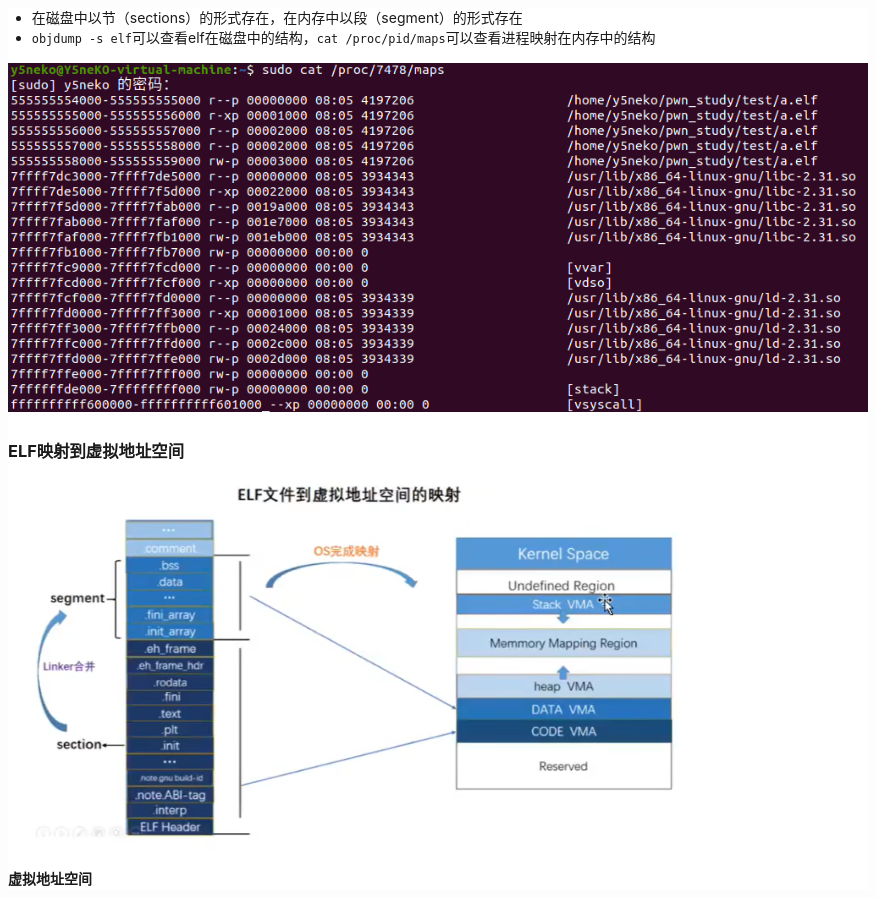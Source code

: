 - 在磁盘中以节（sections）的形式存在，在内存中以段（segment）的形式存在
- `objdump -s elf`可以查看elf在磁盘中的结构，`cat /proc/pid/maps`可以查看进程映射在内存中的结构

<img src="image/image-20230310162637781.png" alt="image-20230310162637781"  />

### ELF映射到虚拟地址空间

<img src="image/image-20230310154753662.png" alt="image-20230310154753662" style="zoom:80%;" />

**虚拟地址空间**
